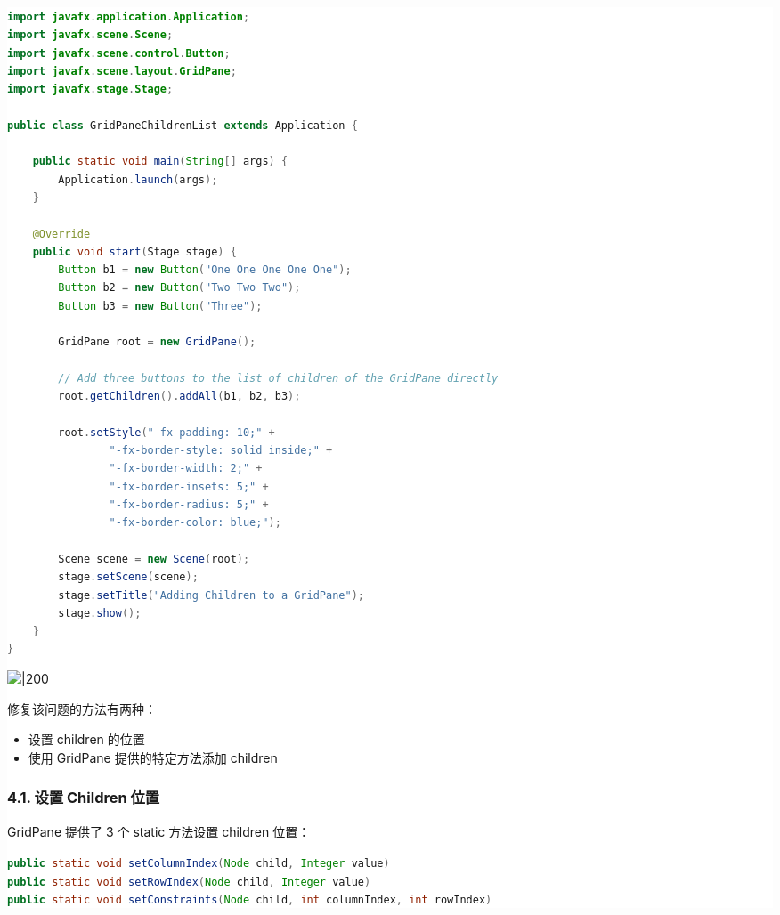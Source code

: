 ```java
import javafx.application.Application;
import javafx.scene.Scene;
import javafx.scene.control.Button;
import javafx.scene.layout.GridPane;
import javafx.stage.Stage;

public class GridPaneChildrenList extends Application {

    public static void main(String[] args) {
        Application.launch(args);
    }

    @Override
    public void start(Stage stage) {
        Button b1 = new Button("One One One One One");
        Button b2 = new Button("Two Two Two");
        Button b3 = new Button("Three");

        GridPane root = new GridPane();

        // Add three buttons to the list of children of the GridPane directly
        root.getChildren().addAll(b1, b2, b3);

        root.setStyle("-fx-padding: 10;" +
                "-fx-border-style: solid inside;" +
                "-fx-border-width: 2;" +
                "-fx-border-insets: 5;" +
                "-fx-border-radius: 5;" +
                "-fx-border-color: blue;");

        Scene scene = new Scene(root);
        stage.setScene(scene);
        stage.setTitle("Adding Children to a GridPane");
        stage.show();
    }
}
```

![|200](Pasted%20image%2020230710170000.png)

修复该问题的方法有两种：

- 设置 children 的位置
- 使用 GridPane 提供的特定方法添加 children

### 4.1. 设置 Children 位置

GridPane 提供了 3 个 static 方法设置 children 位置：

```java
public static void setColumnIndex(Node child, Integer value)
public static void setRowIndex(Node child, Integer value)
public static void setConstraints(Node child, int columnIndex, int rowIndex)
```
